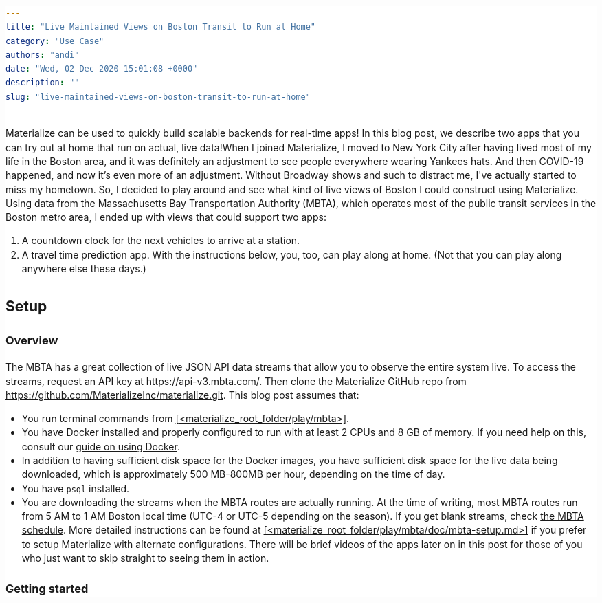 ```yaml
---
title: "Live Maintained Views on Boston Transit to Run at Home"
category: "Use Case"
authors: "andi"
date: "Wed, 02 Dec 2020 15:01:08 +0000"
description: ""
slug: "live-maintained-views-on-boston-transit-to-run-at-home"
---
```


Materialize can be used to quickly build scalable backends for real-time apps! In this blog post, we describe two apps that you can try out at home that run on actual, live data!When I joined Materialize, I moved to New York City after having lived most of my life in the Boston area, and it was definitely an adjustment to see people everywhere wearing Yankees hats. And then COVID-19 happened, and now it’s even more of an adjustment. Without Broadway shows and such to distract me, I've actually started to miss my hometown. So, I decided to play around and see what kind of live views of Boston I could construct using Materialize. Using data from the Massachusetts Bay Transportation Authority (MBTA), which operates most of the public transit services in the Boston metro area, I ended up with views that could support two apps:
1. A countdown clock for the next vehicles to arrive at a station.
2. A travel time prediction app.
With the instructions below, you, too, can play along at home. (Not that you can play along anywhere else these days.)

## Setup

### Overview

The MBTA has a great collection of live JSON API data streams that allow you to observe the entire system live. To access the streams, request an API key at <https://api-v3.mbta.com/>. Then clone the Materialize GitHub repo from <https://github.com/MaterializeInc/materialize.git>. This blog post assumes that:
* You run terminal commands from [\[<materialize\_root\_folder/play/mbta>\]](https://github.com/MaterializeInc/materialize/tree/main/play/mbta).
* You have Docker installed and properly configured to run with at least 2 CPUs and 8 GB of memory. If you need help on this, consult our [guide on using Docker](https://materialize.io/docs/third-party/docker/#main).
* In addition to having sufficient disk space for the Docker images, you have sufficient disk space for the live data being downloaded, which is approximately 500 MB-800MB per hour, depending on the time of day.
* You have `psql` installed.
* You are downloading the streams when the MBTA routes are actually running. At the time of writing, most MBTA routes run from 5 AM to 1 AM Boston local time (UTC-4 or UTC-5 depending on the season). If you get blank streams, check [the MBTA schedule](https://www.mbta.com/schedules).
More detailed instructions can be found at [\[<materialize\_root\_folder/play/mbta/doc/mbta-setup.md>\]](https://github.com/MaterializeInc/materialize/blob/main/play/mbta/doc/mbta-setup.md) if you prefer to setup Materialize with alternate configurations. There will be brief videos of the apps later on in this post for those of you who just want to skip straight to seeing them in action.

### Getting started
